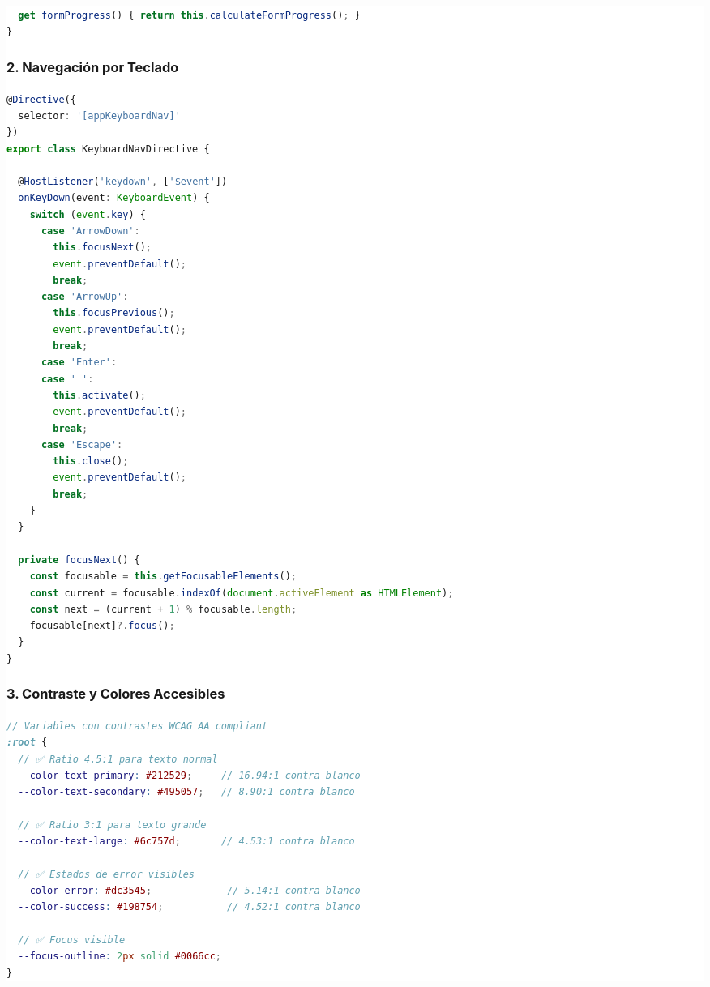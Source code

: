 ```typescript
  get formProgress() { return this.calculateFormProgress(); }
}
```

### 2. Navegación por Teclado

```typescript
@Directive({
  selector: '[appKeyboardNav]'
})
export class KeyboardNavDirective {
  
  @HostListener('keydown', ['$event'])
  onKeyDown(event: KeyboardEvent) {
    switch (event.key) {
      case 'ArrowDown':
        this.focusNext();
        event.preventDefault();
        break;
      case 'ArrowUp':
        this.focusPrevious();
        event.preventDefault();
        break;
      case 'Enter':
      case ' ':
        this.activate();
        event.preventDefault();
        break;
      case 'Escape':
        this.close();
        event.preventDefault();
        break;
    }
  }
  
  private focusNext() {
    const focusable = this.getFocusableElements();
    const current = focusable.indexOf(document.activeElement as HTMLElement);
    const next = (current + 1) % focusable.length;
    focusable[next]?.focus();
  }
}
```

### 3. Contraste y Colores Accesibles

```scss
// Variables con contrastes WCAG AA compliant
:root {
  // ✅ Ratio 4.5:1 para texto normal
  --color-text-primary: #212529;     // 16.94:1 contra blanco
  --color-text-secondary: #495057;   // 8.90:1 contra blanco
  
  // ✅ Ratio 3:1 para texto grande
  --color-text-large: #6c757d;       // 4.53:1 contra blanco
  
  // ✅ Estados de error visibles
  --color-error: #dc3545;             // 5.14:1 contra blanco
  --color-success: #198754;           // 4.52:1 contra blanco
  
  // ✅ Focus visible
  --focus-outline: 2px solid #0066cc;
}

```